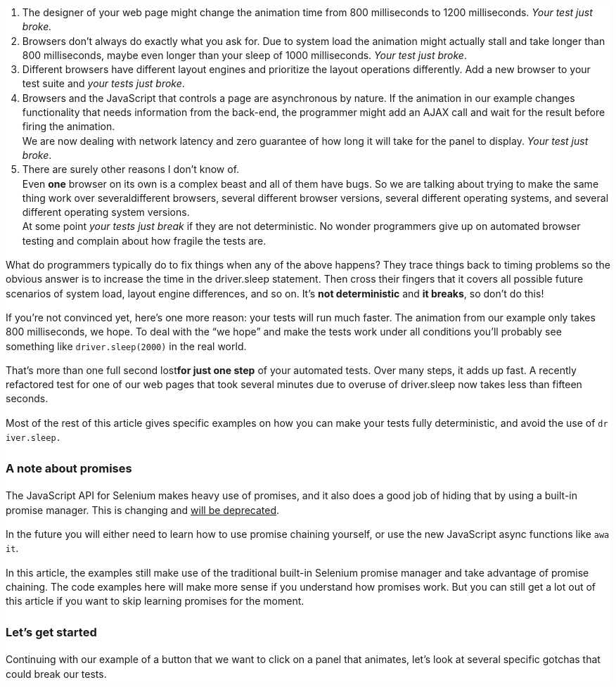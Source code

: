 1.  The designer of your web page might change the animation time from 800 milliseconds to 1200 milliseconds. _Your test just broke._
2.  Browsers don’t always do exactly what you ask for. Due to system load the animation might actually stall and take longer than 800 milliseconds, maybe even longer than your sleep of 1000 milliseconds. _Your test just broke_.
3.  Different browsers have different layout engines and prioritize the layout operations differently. Add a new browser to your test suite and _your tests just broke_.
4.  Browsers and the JavaScript that controls a page are asynchronous by nature. If the animation in our example changes functionality that needs information from the back-end, the programmer might add an AJAX call and wait for the result before firing the animation.  
    We are now dealing with network latency and zero guarantee of how long it will take for the panel to display. _Your test just broke_.
5.  There are surely other reasons I don’t know of.  
    Even **one** browser on its own is a complex beast and all of them have bugs. So we are talking about trying to make the same thing work over severaldifferent browsers, several different browser versions, several different operating systems, and several different operating system versions.  
    At some point _your tests just break_ if they are not deterministic. No wonder programmers give up on automated browser testing and complain about how fragile the tests are.

What do programmers typically do to fix things when any of the above happens? They trace things back to timing problems so the obvious answer is to increase the time in the driver.sleep statement. Then cross their fingers that it covers all possible future scenarios of system load, layout engine differences, and so on. It’s **not deterministic** and **it breaks**, so don’t do this!

If you’re not convinced yet, here’s one more reason: your tests will run much faster. The animation from our example only takes 800 milliseconds, we hope. To deal with the “we hope” and make the tests work under all conditions you’ll probably see something like `driver.sleep(2000)` in the real world.

That’s more than one full second lost**for just one step** of your automated tests. Over many steps, it adds up fast. A recently refactored test for one of our web pages that took several minutes due to overuse of driver.sleep now takes less than fifteen seconds.

Most of the rest of this article gives specific examples on how you can make your tests fully deterministic, and avoid the use of `driver.sleep.`

### A note about promises

The JavaScript API for Selenium makes heavy use of promises, and it also does a good job of hiding that by using a built-in promise manager. This is changing and [will be deprecated](https://github.com/SeleniumHQ/selenium/issues/2969).

In the future you will either need to learn how to use promise chaining yourself, or use the new JavaScript async functions like `await`.

In this article, the examples still make use of the traditional built-in Selenium promise manager and take advantage of promise chaining. The code examples here will make more sense if you understand how promises work. But you can still get a lot out of this article if you want to skip learning promises for the moment.

### Let’s get started

Continuing with our example of a button that we want to click on a panel that animates, let’s look at several specific gotchas that could break our tests.
